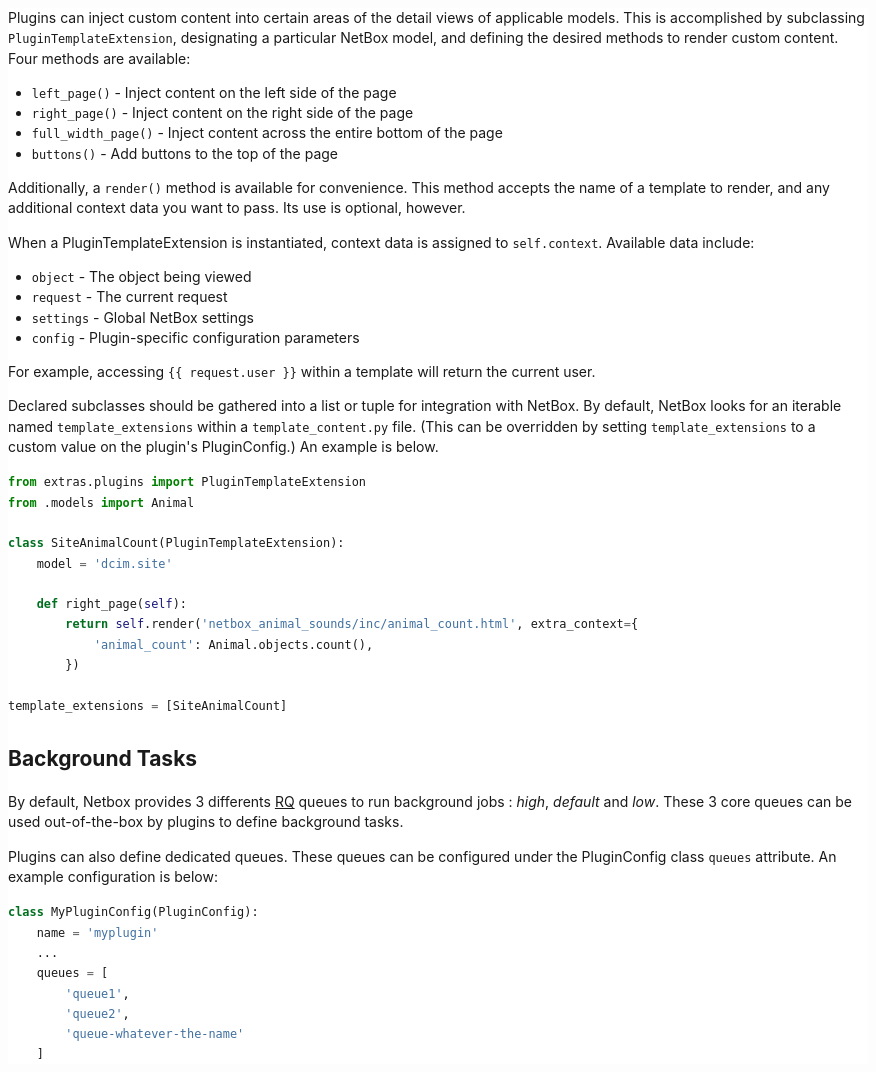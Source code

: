 Plugins can inject custom content into certain areas of the detail views of applicable models. This is accomplished by subclassing `PluginTemplateExtension`, designating a particular NetBox model, and defining the desired methods to render custom content. Four methods are available:

* `left_page()` - Inject content on the left side of the page
* `right_page()` - Inject content on the right side of the page
* `full_width_page()` - Inject content across the entire bottom of the page
* `buttons()` - Add buttons to the top of the page

Additionally, a `render()` method is available for convenience. This method accepts the name of a template to render, and any additional context data you want to pass. Its use is optional, however.

When a PluginTemplateExtension is instantiated, context data is assigned to `self.context`. Available data include:

* `object` - The object being viewed
* `request` - The current request
* `settings` - Global NetBox settings
* `config` - Plugin-specific configuration parameters

For example, accessing `{{ request.user }}` within a template will return the current user.

Declared subclasses should be gathered into a list or tuple for integration with NetBox. By default, NetBox looks for an iterable named `template_extensions` within a `template_content.py` file. (This can be overridden by setting `template_extensions` to a custom value on the plugin's PluginConfig.) An example is below.

```python
from extras.plugins import PluginTemplateExtension
from .models import Animal

class SiteAnimalCount(PluginTemplateExtension):
    model = 'dcim.site'

    def right_page(self):
        return self.render('netbox_animal_sounds/inc/animal_count.html', extra_context={
            'animal_count': Animal.objects.count(),
        })

template_extensions = [SiteAnimalCount]
```

## Background Tasks

By default, Netbox provides 3 differents [RQ](https://python-rq.org/) queues to run background jobs : *high*, *default* and *low*.
These 3 core queues can be used out-of-the-box by plugins to define background tasks.

Plugins can also define dedicated queues. These queues can be configured under the PluginConfig class `queues` attribute. An example configuration
is below:

```python
class MyPluginConfig(PluginConfig):
    name = 'myplugin'
    ...
    queues = [
        'queue1',
        'queue2',
        'queue-whatever-the-name'
    ]
```
